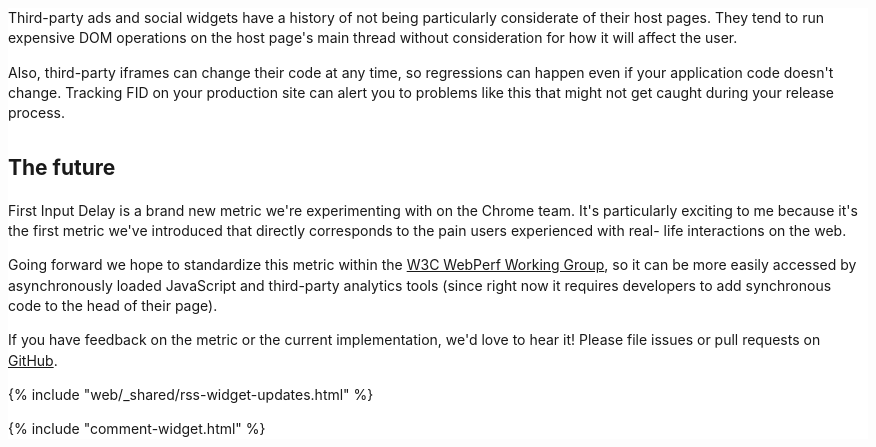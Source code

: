 Third-party ads and social widgets have a history of not being particularly
considerate of their host pages. They tend to run expensive DOM operations on
the host page's main thread without consideration for how it will affect the
user.

Also, third-party iframes can change their code at any time, so regressions can
happen even if your application code doesn't change. Tracking FID on your
production site can alert you to problems like this that might not get caught
during your release process.

## The future

First Input Delay is a brand new metric we're experimenting with on the Chrome
team. It's particularly exciting to me because it's the first metric we've
introduced that directly corresponds to the pain users experienced with real-
life interactions on the web.

Going forward we hope to standardize this metric within the [W3C WebPerf Working
Group](https://www.w3.org/webperf/), so it can be more easily accessed by
asynchronously loaded JavaScript and third-party analytics tools (since right
now it requires developers to add synchronous code to the head of their page).

If you have feedback on the metric or the current implementation, we'd love to
hear it! Please file issues or pull requests on
[GitHub](https://github.com/GoogleChromeLabs/first-input-delay).

{% include "web/_shared/rss-widget-updates.html" %}

{% include "comment-widget.html" %}
